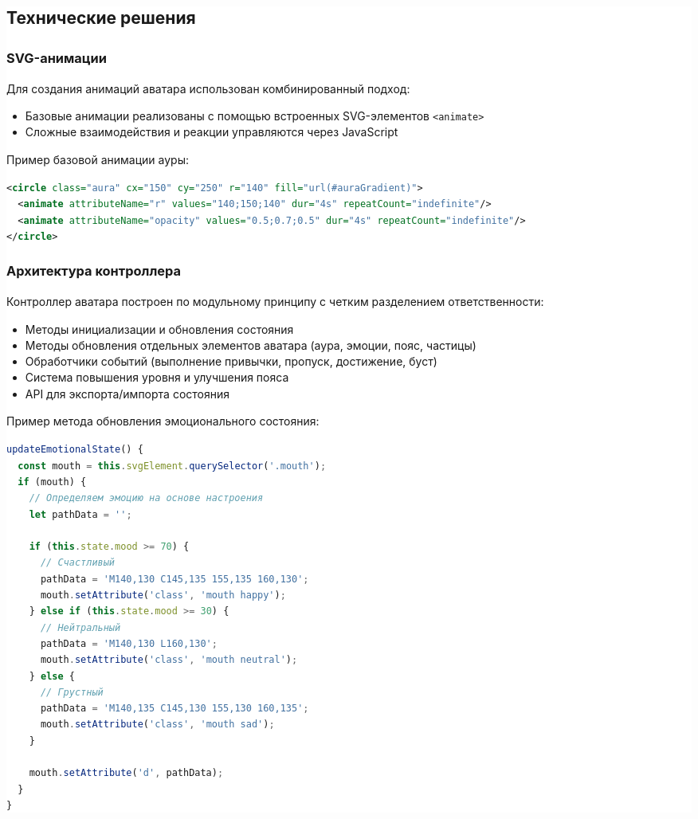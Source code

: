 ## Технические решения

### SVG-анимации

Для создания анимаций аватара использован комбинированный подход:
- Базовые анимации реализованы с помощью встроенных SVG-элементов `<animate>`
- Сложные взаимодействия и реакции управляются через JavaScript

Пример базовой анимации ауры:
```xml
<circle class="aura" cx="150" cy="250" r="140" fill="url(#auraGradient)">
  <animate attributeName="r" values="140;150;140" dur="4s" repeatCount="indefinite"/>
  <animate attributeName="opacity" values="0.5;0.7;0.5" dur="4s" repeatCount="indefinite"/>
</circle>
```

### Архитектура контроллера

Контроллер аватара построен по модульному принципу с четким разделением ответственности:
- Методы инициализации и обновления состояния
- Методы обновления отдельных элементов аватара (аура, эмоции, пояс, частицы)
- Обработчики событий (выполнение привычки, пропуск, достижение, буст)
- Система повышения уровня и улучшения пояса
- API для экспорта/импорта состояния

Пример метода обновления эмоционального состояния:
```javascript
updateEmotionalState() {
  const mouth = this.svgElement.querySelector('.mouth');
  if (mouth) {
    // Определяем эмоцию на основе настроения
    let pathData = '';
    
    if (this.state.mood >= 70) {
      // Счастливый
      pathData = 'M140,130 C145,135 155,135 160,130';
      mouth.setAttribute('class', 'mouth happy');
    } else if (this.state.mood >= 30) {
      // Нейтральный
      pathData = 'M140,130 L160,130';
      mouth.setAttribute('class', 'mouth neutral');
    } else {
      // Грустный
      pathData = 'M140,135 C145,130 155,130 160,135';
      mouth.setAttribute('class', 'mouth sad');
    }
    
    mouth.setAttribute('d', pathData);
  }
}
```
